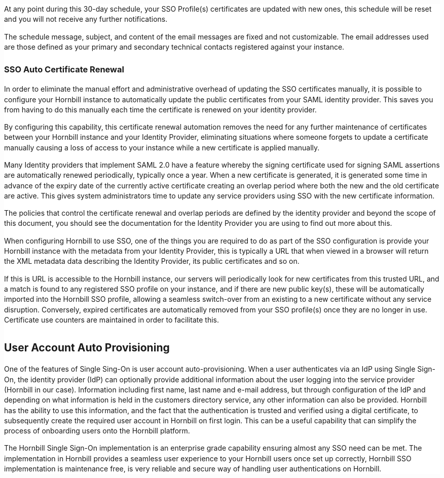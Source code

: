 At any point during this 30-day schedule, your SSO Profile(s) certificates are updated with new ones, this schedule will be reset and you will not receive any further notifications.

The schedule message, subject, and content of the email messages are fixed and not customizable.  The email addresses used are those defined as your primary and secondary technical contacts registered against your instance.

### SSO Auto Certificate Renewal
In order to eliminate the manual effort and administrative overhead of updating the SSO certificates manually, it is possible to configure your Hornbill instance to automatically update the public certificates from your SAML identity provider.  This saves you from having to do this manually each time the certificate is renewed on your identity provider. 

By configuring this capability, this certificate renewal automation removes the need for any further maintenance of certificates between your Hornbill instance and your Identity Provider, eliminating situations where someone forgets to update a certificate manually causing a loss of access to your instance while a new certificate is applied manually. 

Many Identity providers that implement SAML 2.0 have a feature whereby the signing certificate used for signing SAML assertions are automatically renewed periodically, typically once a year.  When a new certificate is generated, it is generated some time in advance of the expiry date of the currently active certificate creating an overlap period where both the new and the old certificate are active. This gives system administrators time to update any service providers using SSO with the new certificate information. 

The policies that control the certificate renewal and overlap periods are defined by the identity provider and beyond the scope of this document, you should see the documentation for the Identity Provider you are using to find out more about this.

When configuring Hornbill to use SSO, one of the things you are required to do as part of the SSO configuration is provide your Hornbill instance with the metadata from your Identity Provider, this is typically a URL that when viewed in a browser will return the XML metadata data describing the Identity Provider, its public certificates and so on. 

If this is URL is accessible to the Hornbill instance, our servers will periodically look for new certificates from this trusted URL, and a match is found to any registered SSO profile on your instance, and if there are new public key(s), these will be automatically imported into the Hornbill SSO profile, allowing a seamless switch-over from an existing to a new certificate without any service disruption.  Conversely, expired certificates are automatically removed from your SSO profile(s) once they are no longer in use.  Certificate use counters are maintained in order to facilitate this. 

## User Account Auto Provisioning
One of the features of Single Sing-On is user account auto-provisioning.  When a user authenticates via an IdP using Single Sign-On, the identity provider (IdP) can optionally provide additional information about the user logging into the service provider (Hornbill in our case). Information including first name, last name and e-mail address, but through configuration of the IdP and depending on what information is held in the customers directory service, any other information can also be provided.  Hornbill has the ability to use this information, and the fact that the authentication is trusted and verified using a digital certificate, to subsequently create the required user account in Hornbill on first login.  This can be a useful capability that can simplify the process of onboarding users onto the Hornbill platform.

The Hornbill Single Sign-On implementation is an enterprise grade capability ensuring almost any SSO need can be met.  The implementation in Hornbill provides a seamless user experience to your Hornbill users once set up correctly, Hornbill SSO implementation is maintenance free, is very reliable and secure way of handling user authentications on Hornbill. 